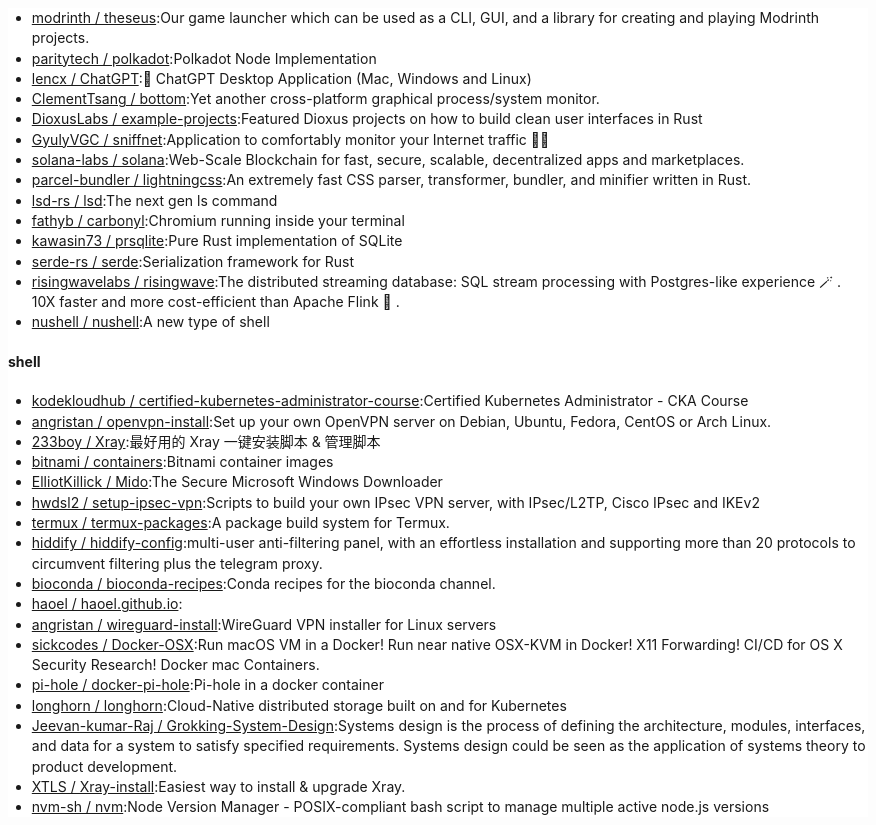 * [modrinth / theseus](https://github.com/modrinth/theseus):Our game launcher which can be used as a CLI, GUI, and a library for creating and playing Modrinth projects.
* [paritytech / polkadot](https://github.com/paritytech/polkadot):Polkadot Node Implementation
* [lencx / ChatGPT](https://github.com/lencx/ChatGPT):🔮 ChatGPT Desktop Application (Mac, Windows and Linux)
* [ClementTsang / bottom](https://github.com/ClementTsang/bottom):Yet another cross-platform graphical process/system monitor.
* [DioxusLabs / example-projects](https://github.com/DioxusLabs/example-projects):Featured Dioxus projects on how to build clean user interfaces in Rust
* [GyulyVGC / sniffnet](https://github.com/GyulyVGC/sniffnet):Application to comfortably monitor your Internet traffic
🕵️‍♂️
* [solana-labs / solana](https://github.com/solana-labs/solana):Web-Scale Blockchain for fast, secure, scalable, decentralized apps and marketplaces.
* [parcel-bundler / lightningcss](https://github.com/parcel-bundler/lightningcss):An extremely fast CSS parser, transformer, bundler, and minifier written in Rust.
* [lsd-rs / lsd](https://github.com/lsd-rs/lsd):The next gen ls command
* [fathyb / carbonyl](https://github.com/fathyb/carbonyl):Chromium running inside your terminal
* [kawasin73 / prsqlite](https://github.com/kawasin73/prsqlite):Pure Rust implementation of SQLite
* [serde-rs / serde](https://github.com/serde-rs/serde):Serialization framework for Rust
* [risingwavelabs / risingwave](https://github.com/risingwavelabs/risingwave):The distributed streaming database: SQL stream processing with Postgres-like experience
🪄
. 10X faster and more cost-efficient than Apache Flink
🚀
.
* [nushell / nushell](https://github.com/nushell/nushell):A new type of shell

#### shell
* [kodekloudhub / certified-kubernetes-administrator-course](https://github.com/kodekloudhub/certified-kubernetes-administrator-course):Certified Kubernetes Administrator - CKA Course
* [angristan / openvpn-install](https://github.com/angristan/openvpn-install):Set up your own OpenVPN server on Debian, Ubuntu, Fedora, CentOS or Arch Linux.
* [233boy / Xray](https://github.com/233boy/Xray):最好用的 Xray 一键安装脚本 & 管理脚本
* [bitnami / containers](https://github.com/bitnami/containers):Bitnami container images
* [ElliotKillick / Mido](https://github.com/ElliotKillick/Mido):The Secure Microsoft Windows Downloader
* [hwdsl2 / setup-ipsec-vpn](https://github.com/hwdsl2/setup-ipsec-vpn):Scripts to build your own IPsec VPN server, with IPsec/L2TP, Cisco IPsec and IKEv2
* [termux / termux-packages](https://github.com/termux/termux-packages):A package build system for Termux.
* [hiddify / hiddify-config](https://github.com/hiddify/hiddify-config):multi-user anti-filtering panel, with an effortless installation and supporting more than 20 protocols to circumvent filtering plus the telegram proxy.
* [bioconda / bioconda-recipes](https://github.com/bioconda/bioconda-recipes):Conda recipes for the bioconda channel.
* [haoel / haoel.github.io](https://github.com/haoel/haoel.github.io):
* [angristan / wireguard-install](https://github.com/angristan/wireguard-install):WireGuard VPN installer for Linux servers
* [sickcodes / Docker-OSX](https://github.com/sickcodes/Docker-OSX):Run macOS VM in a Docker! Run near native OSX-KVM in Docker! X11 Forwarding! CI/CD for OS X Security Research! Docker mac Containers.
* [pi-hole / docker-pi-hole](https://github.com/pi-hole/docker-pi-hole):Pi-hole in a docker container
* [longhorn / longhorn](https://github.com/longhorn/longhorn):Cloud-Native distributed storage built on and for Kubernetes
* [Jeevan-kumar-Raj / Grokking-System-Design](https://github.com/Jeevan-kumar-Raj/Grokking-System-Design):Systems design is the process of defining the architecture, modules, interfaces, and data for a system to satisfy specified requirements. Systems design could be seen as the application of systems theory to product development.
* [XTLS / Xray-install](https://github.com/XTLS/Xray-install):Easiest way to install & upgrade Xray.
* [nvm-sh / nvm](https://github.com/nvm-sh/nvm):Node Version Manager - POSIX-compliant bash script to manage multiple active node.js versions